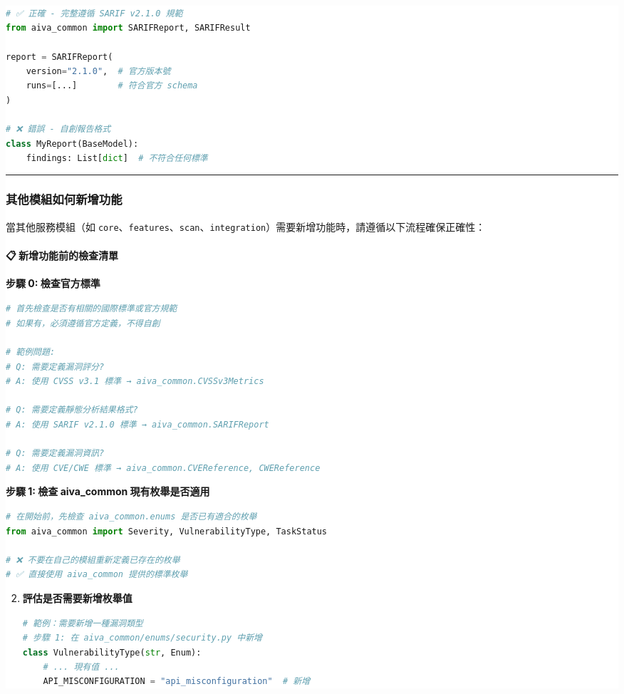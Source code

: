 
```python
# ✅ 正確 - 完整遵循 SARIF v2.1.0 規範
from aiva_common import SARIFReport, SARIFResult

report = SARIFReport(
    version="2.1.0",  # 官方版本號
    runs=[...]        # 符合官方 schema
)

# ❌ 錯誤 - 自創報告格式
class MyReport(BaseModel):
    findings: List[dict]  # 不符合任何標準
```

---

### 其他模組如何新增功能

當其他服務模組（如 `core`、`features`、`scan`、`integration`）需要新增功能時，請遵循以下流程確保正確性：

#### 📋 新增功能前的檢查清單

**步驟 0: 檢查官方標準**
```python
# 首先檢查是否有相關的國際標準或官方規範
# 如果有，必須遵循官方定義，不得自創

# 範例問題:
# Q: 需要定義漏洞評分?
# A: 使用 CVSS v3.1 標準 → aiva_common.CVSSv3Metrics

# Q: 需要定義靜態分析結果格式?
# A: 使用 SARIF v2.1.0 標準 → aiva_common.SARIFReport

# Q: 需要定義漏洞資訊?
# A: 使用 CVE/CWE 標準 → aiva_common.CVEReference, CWEReference
```

**步驟 1: 檢查 aiva_common 現有枚舉是否適用**
   ```python
   # 在開始前，先檢查 aiva_common.enums 是否已有適合的枚舉
   from aiva_common import Severity, VulnerabilityType, TaskStatus
   
   # ❌ 不要在自己的模組重新定義已存在的枚舉
   # ✅ 直接使用 aiva_common 提供的標準枚舉
   ```

2. **評估是否需要新增枚舉值**
   ```python
   # 範例：需要新增一種漏洞類型
   # 步驟 1: 在 aiva_common/enums/security.py 中新增
   class VulnerabilityType(str, Enum):
       # ... 現有值 ...
       API_MISCONFIGURATION = "api_misconfiguration"  # 新增
   ```
